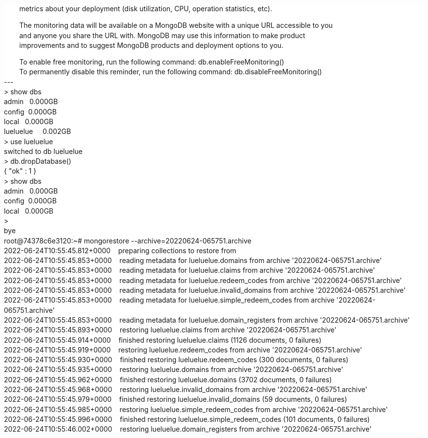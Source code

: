 &nbsp;&nbsp;&nbsp;&nbsp;&nbsp;&nbsp;&nbsp; metrics about your deployment (disk utilization, CPU, operation statistics, etc).</p>
<p>&nbsp;&nbsp;&nbsp;&nbsp;&nbsp;&nbsp;&nbsp; The monitoring data will be available on a MongoDB website with a unique URL accessible to you<br />
&nbsp;&nbsp;&nbsp;&nbsp;&nbsp;&nbsp;&nbsp; and anyone you share the URL with. MongoDB may use this information to make product<br />
&nbsp;&nbsp;&nbsp;&nbsp;&nbsp;&nbsp;&nbsp; improvements and to suggest MongoDB products and deployment options to you.</p>
<p>&nbsp;&nbsp;&nbsp;&nbsp;&nbsp;&nbsp;&nbsp; To enable free monitoring, run the following command: db.enableFreeMonitoring()<br />
&nbsp;&nbsp;&nbsp;&nbsp;&nbsp;&nbsp;&nbsp; To permanently disable this reminder, run the following command: db.disableFreeMonitoring()<br />
---<br />
&gt; show dbs<br />
admin&nbsp;&nbsp; 0.000GB<br />
config&nbsp; 0.000GB<br />
local&nbsp;&nbsp; 0.000GB<br />
lueluelue&nbsp;&nbsp;&nbsp;&nbsp; 0.002GB<br />
&gt; use lueluelue<br />
switched to db lueluelue<br />
&gt; db.dropDatabase()<br />
{ &quot;ok&quot; : 1 }<br />
&gt; show dbs<br />
admin&nbsp;&nbsp; 0.000GB<br />
config&nbsp; 0.000GB<br />
local&nbsp;&nbsp; 0.000GB<br />
&gt;<br />
bye<br />
root@74378c6e3120:~# mongorestore --archive=20220624-065751.archive<br />
2022-06-24T10:55:45.812+0000&nbsp;&nbsp;&nbsp; preparing collections to restore from<br />
2022-06-24T10:55:45.853+0000&nbsp;&nbsp;&nbsp; reading metadata for lueluelue.domains from archive &#39;20220624-065751.archive&#39;<br />
2022-06-24T10:55:45.853+0000&nbsp;&nbsp;&nbsp; reading metadata for lueluelue.claims from archive &#39;20220624-065751.archive&#39;<br />
2022-06-24T10:55:45.853+0000&nbsp;&nbsp;&nbsp; reading metadata for lueluelue.redeem_codes from archive &#39;20220624-065751.archive&#39;<br />
2022-06-24T10:55:45.853+0000&nbsp;&nbsp;&nbsp; reading metadata for lueluelue.invalid_domains from archive &#39;20220624-065751.archive&#39;<br />
2022-06-24T10:55:45.853+0000&nbsp;&nbsp;&nbsp; reading metadata for lueluelue.simple_redeem_codes from archive &#39;20220624-065751.archive&#39;<br />
2022-06-24T10:55:45.853+0000&nbsp;&nbsp;&nbsp; reading metadata for lueluelue.domain_registers from archive &#39;20220624-065751.archive&#39;<br />
2022-06-24T10:55:45.893+0000&nbsp;&nbsp;&nbsp; restoring lueluelue.claims from archive &#39;20220624-065751.archive&#39;<br />
2022-06-24T10:55:45.914+0000&nbsp;&nbsp;&nbsp; finished restoring lueluelue.claims (1126 documents, 0 failures)<br />
2022-06-24T10:55:45.919+0000&nbsp;&nbsp;&nbsp; restoring lueluelue.redeem_codes from archive &#39;20220624-065751.archive&#39;<br />
2022-06-24T10:55:45.930+0000&nbsp;&nbsp;&nbsp; finished restoring lueluelue.redeem_codes (300 documents, 0 failures)<br />
2022-06-24T10:55:45.935+0000&nbsp;&nbsp;&nbsp; restoring lueluelue.domains from archive &#39;20220624-065751.archive&#39;<br />
2022-06-24T10:55:45.962+0000&nbsp;&nbsp;&nbsp; finished restoring lueluelue.domains (3702 documents, 0 failures)<br />
2022-06-24T10:55:45.968+0000&nbsp;&nbsp;&nbsp; restoring lueluelue.invalid_domains from archive &#39;20220624-065751.archive&#39;<br />
2022-06-24T10:55:45.979+0000&nbsp;&nbsp;&nbsp; finished restoring lueluelue.invalid_domains (59 documents, 0 failures)<br />
2022-06-24T10:55:45.985+0000&nbsp;&nbsp;&nbsp; restoring lueluelue.simple_redeem_codes from archive &#39;20220624-065751.archive&#39;<br />
2022-06-24T10:55:45.996+0000&nbsp;&nbsp;&nbsp; finished restoring lueluelue.simple_redeem_codes (101 documents, 0 failures)<br />
2022-06-24T10:55:46.002+0000&nbsp;&nbsp;&nbsp; restoring lueluelue.domain_registers from archive &#39;20220624-065751.archive&#39;<br />